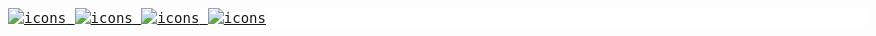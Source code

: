 <kbd>
  <a
    href="https://www.adobe.com/uk/products/premiere.html"
    target="_blank"
    rel="noreferrer"
  >
    <picture>
      <source
        media="(prefers-color-scheme: dark)"
        srcset="https://skillicons.dev/icons?i=pr"
      />
      <img src="https://skillicons.dev/icons?i=pr&theme=light" alt="icons" />
    </picture>
  </a>
</kbd>

<kbd>
  <a href="https://www.apple.com/in/macos" target="_blank" rel="noreferrer">
    <picture>
      <source
        media="(prefers-color-scheme: dark)"
        srcset="https://skillicons.dev/icons?i=apple"
      />
      <img src="https://skillicons.dev/icons?i=apple&theme=light" alt="icons" />
    </picture>
  </a>
</kbd>

<kbd>
  <a href="https://www.linux.org/" target="_blank" rel="noreferrer">
    <picture>
      <source
        media="(prefers-color-scheme: dark)"
        srcset="https://skillicons.dev/icons?i=linux"
      />
      <img src="https://skillicons.dev/icons?i=linux&theme=light" alt="icons" />
    </picture>
  </a>
</kbd>

<kbd>
  <a href="https://archlinux.org/" target="_blank" rel="noreferrer">
    <picture>
      <source
        media="(prefers-color-scheme: dark)"
        srcset="https://skillicons.dev/icons?i=arch"
      />
      <img src="https://skillicons.dev/icons?i=arch&theme=light" alt="icons" />
    </picture>
  </a>
</kbd>
